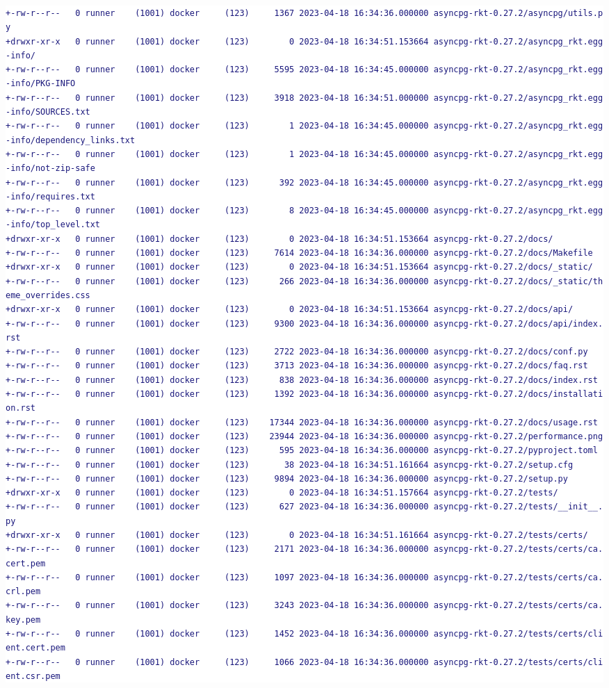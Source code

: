 ```diff
+-rw-r--r--   0 runner    (1001) docker     (123)     1367 2023-04-18 16:34:36.000000 asyncpg-rkt-0.27.2/asyncpg/utils.py
+drwxr-xr-x   0 runner    (1001) docker     (123)        0 2023-04-18 16:34:51.153664 asyncpg-rkt-0.27.2/asyncpg_rkt.egg-info/
+-rw-r--r--   0 runner    (1001) docker     (123)     5595 2023-04-18 16:34:45.000000 asyncpg-rkt-0.27.2/asyncpg_rkt.egg-info/PKG-INFO
+-rw-r--r--   0 runner    (1001) docker     (123)     3918 2023-04-18 16:34:51.000000 asyncpg-rkt-0.27.2/asyncpg_rkt.egg-info/SOURCES.txt
+-rw-r--r--   0 runner    (1001) docker     (123)        1 2023-04-18 16:34:45.000000 asyncpg-rkt-0.27.2/asyncpg_rkt.egg-info/dependency_links.txt
+-rw-r--r--   0 runner    (1001) docker     (123)        1 2023-04-18 16:34:45.000000 asyncpg-rkt-0.27.2/asyncpg_rkt.egg-info/not-zip-safe
+-rw-r--r--   0 runner    (1001) docker     (123)      392 2023-04-18 16:34:45.000000 asyncpg-rkt-0.27.2/asyncpg_rkt.egg-info/requires.txt
+-rw-r--r--   0 runner    (1001) docker     (123)        8 2023-04-18 16:34:45.000000 asyncpg-rkt-0.27.2/asyncpg_rkt.egg-info/top_level.txt
+drwxr-xr-x   0 runner    (1001) docker     (123)        0 2023-04-18 16:34:51.153664 asyncpg-rkt-0.27.2/docs/
+-rw-r--r--   0 runner    (1001) docker     (123)     7614 2023-04-18 16:34:36.000000 asyncpg-rkt-0.27.2/docs/Makefile
+drwxr-xr-x   0 runner    (1001) docker     (123)        0 2023-04-18 16:34:51.153664 asyncpg-rkt-0.27.2/docs/_static/
+-rw-r--r--   0 runner    (1001) docker     (123)      266 2023-04-18 16:34:36.000000 asyncpg-rkt-0.27.2/docs/_static/theme_overrides.css
+drwxr-xr-x   0 runner    (1001) docker     (123)        0 2023-04-18 16:34:51.153664 asyncpg-rkt-0.27.2/docs/api/
+-rw-r--r--   0 runner    (1001) docker     (123)     9300 2023-04-18 16:34:36.000000 asyncpg-rkt-0.27.2/docs/api/index.rst
+-rw-r--r--   0 runner    (1001) docker     (123)     2722 2023-04-18 16:34:36.000000 asyncpg-rkt-0.27.2/docs/conf.py
+-rw-r--r--   0 runner    (1001) docker     (123)     3713 2023-04-18 16:34:36.000000 asyncpg-rkt-0.27.2/docs/faq.rst
+-rw-r--r--   0 runner    (1001) docker     (123)      838 2023-04-18 16:34:36.000000 asyncpg-rkt-0.27.2/docs/index.rst
+-rw-r--r--   0 runner    (1001) docker     (123)     1392 2023-04-18 16:34:36.000000 asyncpg-rkt-0.27.2/docs/installation.rst
+-rw-r--r--   0 runner    (1001) docker     (123)    17344 2023-04-18 16:34:36.000000 asyncpg-rkt-0.27.2/docs/usage.rst
+-rw-r--r--   0 runner    (1001) docker     (123)    23944 2023-04-18 16:34:36.000000 asyncpg-rkt-0.27.2/performance.png
+-rw-r--r--   0 runner    (1001) docker     (123)      595 2023-04-18 16:34:36.000000 asyncpg-rkt-0.27.2/pyproject.toml
+-rw-r--r--   0 runner    (1001) docker     (123)       38 2023-04-18 16:34:51.161664 asyncpg-rkt-0.27.2/setup.cfg
+-rw-r--r--   0 runner    (1001) docker     (123)     9894 2023-04-18 16:34:36.000000 asyncpg-rkt-0.27.2/setup.py
+drwxr-xr-x   0 runner    (1001) docker     (123)        0 2023-04-18 16:34:51.157664 asyncpg-rkt-0.27.2/tests/
+-rw-r--r--   0 runner    (1001) docker     (123)      627 2023-04-18 16:34:36.000000 asyncpg-rkt-0.27.2/tests/__init__.py
+drwxr-xr-x   0 runner    (1001) docker     (123)        0 2023-04-18 16:34:51.161664 asyncpg-rkt-0.27.2/tests/certs/
+-rw-r--r--   0 runner    (1001) docker     (123)     2171 2023-04-18 16:34:36.000000 asyncpg-rkt-0.27.2/tests/certs/ca.cert.pem
+-rw-r--r--   0 runner    (1001) docker     (123)     1097 2023-04-18 16:34:36.000000 asyncpg-rkt-0.27.2/tests/certs/ca.crl.pem
+-rw-r--r--   0 runner    (1001) docker     (123)     3243 2023-04-18 16:34:36.000000 asyncpg-rkt-0.27.2/tests/certs/ca.key.pem
+-rw-r--r--   0 runner    (1001) docker     (123)     1452 2023-04-18 16:34:36.000000 asyncpg-rkt-0.27.2/tests/certs/client.cert.pem
+-rw-r--r--   0 runner    (1001) docker     (123)     1066 2023-04-18 16:34:36.000000 asyncpg-rkt-0.27.2/tests/certs/client.csr.pem
```